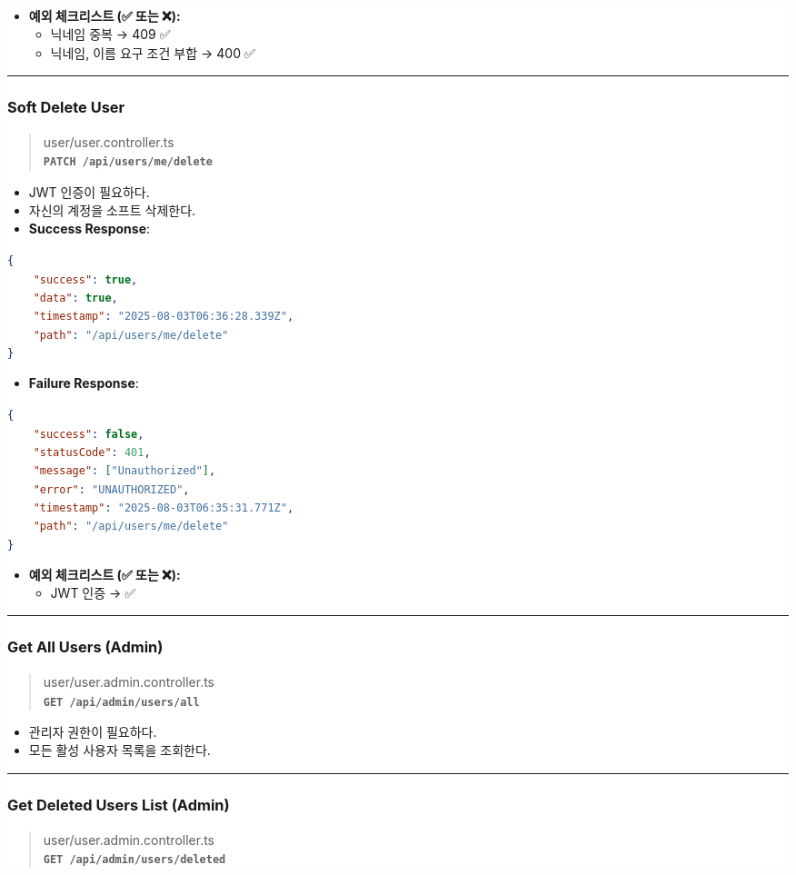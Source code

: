 -   **예외 체크리스트 (✅ 또는 ❌):**
    -   닉네임 중복 → 409 ✅
    -   닉네임, 이름 요구 조건 부합 → 400 ✅

---

### Soft Delete User

> user/user.controller.ts  
> **`PATCH /api/users/me/delete`**

-   JWT 인증이 필요하다.
-   자신의 계정을 소프트 삭제한다.
-   **Success Response**:

```json
{
    "success": true,
    "data": true,
    "timestamp": "2025-08-03T06:36:28.339Z",
    "path": "/api/users/me/delete"
}
```

-   **Failure Response**:

```json
{
    "success": false,
    "statusCode": 401,
    "message": ["Unauthorized"],
    "error": "UNAUTHORIZED",
    "timestamp": "2025-08-03T06:35:31.771Z",
    "path": "/api/users/me/delete"
}
```

-   **예외 체크리스트 (✅ 또는 ❌):**
    -   JWT 인증 → ✅

---

### Get All Users (Admin)

> user/user.admin.controller.ts  
> **`GET /api/admin/users/all`**

-   관리자 권한이 필요하다.
-   모든 활성 사용자 목록을 조회한다.

---

### Get Deleted Users List (Admin)

> user/user.admin.controller.ts  
> **`GET /api/admin/users/deleted`**
